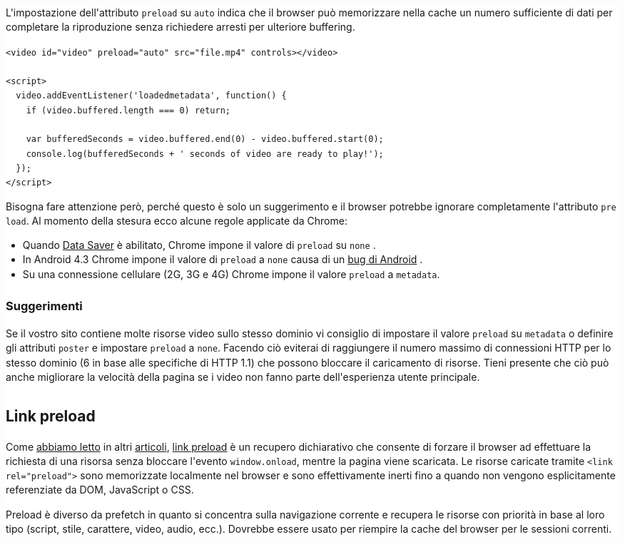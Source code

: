 L'impostazione dell'attributo `preload` su `auto` indica che il browser può
memorizzare nella cache un numero sufficiente di dati per completare la
riproduzione senza richiedere arresti per ulteriore buffering.

```
<video id="video" preload="auto" src="file.mp4" controls></video>

<script>
  video.addEventListener('loadedmetadata', function() {
    if (video.buffered.length === 0) return;

    var bufferedSeconds = video.buffered.end(0) - video.buffered.start(0);
    console.log(bufferedSeconds + ' seconds of video are ready to play!');
  });
</script>
```

Bisogna fare attenzione però, perché questo è solo un suggerimento e il
browser potrebbe ignorare completamente l'attributo `preload`. Al momento della
stesura ecco alcune regole applicate da Chrome:

- Quando [Data Saver](https://support.google.com/chrome/answer/2392284) è
abilitato, Chrome impone il valore di `preload` su `none` .
- In Android 4.3 Chrome impone il valore di `preload` a `none` causa di un [bug
di Android](https://bugs.chromium.org/p/chromium/issues/detail?id=612909) .
- Su una connessione cellulare (2G, 3G e 4G) Chrome impone il valore `preload` a
`metadata`.

### Suggerimenti

Se il vostro sito contiene molte risorse video sullo stesso dominio vi consiglio
di impostare il valore `preload` su `metadata` o definire gli attributi `poster` e
impostare `preload` a `none`. Facendo ciò eviterai di raggiungere il numero
massimo di connessioni HTTP per lo stesso dominio (6 in base alle specifiche di
HTTP 1.1) che possono bloccare il caricamento di risorse. Tieni presente che ciò
può anche migliorare la velocità della pagina se i video non fanno parte
dell'esperienza utente principale.

## Link preload

Come [abbiamo letto](/web/updates/2016/03/link-rel-preload) in altri
[articoli](https://www.smashingmagazine.com/2016/02/preload-what-is-it-good-for/),
[link preload](https://w3c.github.io/preload/) è un recupero dichiarativo che
consente di forzare il browser ad effettuare la richiesta di una risorsa senza
bloccare l'evento `window.onload`, mentre la pagina viene scaricata. Le risorse
caricate tramite `<link rel="preload">` sono memorizzate localmente nel browser
e sono effettivamente inerti fino a quando non vengono esplicitamente
referenziate da DOM, JavaScript o CSS.

Preload è diverso da prefetch in quanto si concentra sulla navigazione
corrente e recupera le risorse con priorità in base al loro tipo (script, stile,
carattere, video, audio, ecc.). Dovrebbe essere usato per riempire la cache del
browser per le sessioni correnti.
